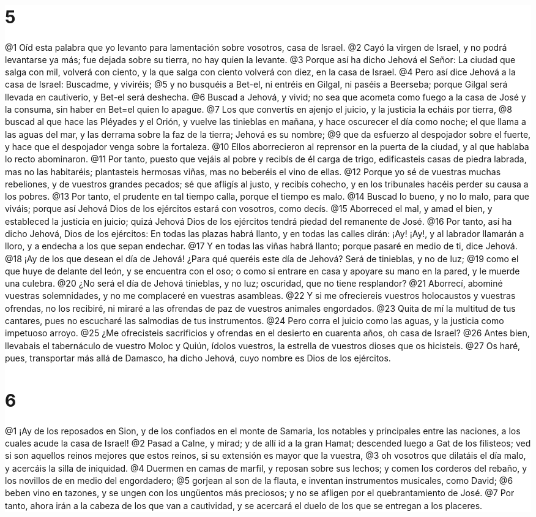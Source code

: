 # 5
@1 Oíd esta palabra que yo levanto para lamentación sobre vosotros, casa de Israel.
@2 Cayó la virgen de Israel, y no podrá levantarse ya más; fue dejada sobre su tierra, no hay quien la levante.
@3 Porque así ha dicho Jehová el Señor: La ciudad que salga con mil, volverá con ciento, y la que salga con ciento volverá con diez, en la casa de Israel.
@4 Pero así dice Jehová a la casa de Israel: Buscadme, y viviréis;
@5 y no busquéis a Bet-el, ni entréis en Gilgal, ni paséis a Beerseba; porque Gilgal será llevada en cautiverio, y Bet-el será deshecha.
@6 Buscad a Jehová, y vivid; no sea que acometa como fuego a la casa de José y la consuma, sin haber en Bet=el quien lo apague.
@7 Los que convertís en ajenjo el juicio, y la justicia la echáis por tierra,
@8 buscad al que hace las Pléyades y el Orión, y vuelve las tinieblas en mañana, y hace oscurecer el día como noche; el que llama a las aguas del mar, y las derrama sobre la faz de la tierra; Jehová es su nombre;
@9 que da esfuerzo al despojador sobre el fuerte, y hace que el despojador venga sobre la fortaleza.
@10 Ellos aborrecieron al reprensor en la puerta de la ciudad, y al que hablaba lo recto abominaron.
@11 Por tanto, puesto que vejáis al pobre y recibís de él carga de trigo, edificasteis casas de piedra labrada, mas no las habitaréis; plantasteis hermosas viñas, mas no beberéis el vino de ellas.
@12 Porque yo sé de vuestras muchas rebeliones, y de vuestros grandes pecados; sé que afligís al justo, y recibís cohecho, y en los tribunales hacéis perder su causa a los pobres.
@13 Por tanto, el prudente en tal tiempo calla, porque el tiempo es malo.
@14 Buscad lo bueno, y no lo malo, para que viváis; porque así Jehová Dios de los ejércitos estará con vosotros, como decís.
@15 Aborreced el mal, y amad el bien, y estableced la justicia en juicio; quizá Jehová Dios de los ejércitos tendrá piedad del remanente de José.
@16 Por tanto, así ha dicho Jehová, Dios de los ejércitos: En todas las plazas habrá llanto, y en todas las calles dirán: ¡Ay! ¡Ay!, y al labrador llamarán a lloro, y a endecha a los que sepan endechar.
@17 Y en todas las viñas habrá llanto; porque pasaré en medio de ti, dice Jehová.
@18 ¡Ay de los que desean el día de Jehová! ¿Para qué queréis este día de Jehová? Será de tinieblas, y no de luz;
@19 como el que huye de delante del león, y se encuentra con el oso; o como si entrare en casa y apoyare su mano en la pared, y le muerde una culebra.
@20 ¿No será el día de Jehová tinieblas, y no luz; oscuridad, que no tiene resplandor?
@21 Aborrecí, abominé vuestras solemnidades, y no me complaceré en vuestras asambleas.
@22 Y si me ofreciereis vuestros holocaustos y vuestras ofrendas, no los recibiré, ni miraré a las ofrendas de paz de vuestros animales engordados.
@23 Quita de mí la multitud de tus cantares, pues no escucharé las salmodias de tus instrumentos.
@24 Pero corra el juicio como las aguas, y la justicia como impetuoso arroyo.
@25 ¿Me ofrecisteis sacrificios y ofrendas en el desierto en cuarenta años, oh casa de Israel?
@26 Antes bien, llevabais el tabernáculo de vuestro Moloc y Quiún, ídolos vuestros, la estrella de vuestros dioses que os hicisteis.
@27 Os haré, pues, transportar más allá de Damasco, ha dicho Jehová, cuyo nombre es Dios de los ejércitos.

# 6
@1 ¡Ay de los reposados en Sion, y de los confiados en el monte de Samaria, los notables y principales entre las naciones, a los cuales acude la casa de Israel!
@2 Pasad a Calne, y mirad; y de allí id a la gran Hamat; descended luego a Gat de los filisteos; ved si son aquellos reinos mejores que estos reinos, si su extensión es mayor que la vuestra,
@3 oh vosotros que dilatáis el día malo, y acercáis la silla de iniquidad.
@4 Duermen en camas de marfil, y reposan sobre sus lechos; y comen los corderos del rebaño, y los novillos de en medio del engordadero;
@5 gorjean al son de la flauta, e inventan instrumentos musicales, como David;
@6 beben vino en tazones, y se ungen con los ungüentos más preciosos; y no se afligen por el quebrantamiento de José.
@7 Por tanto, ahora irán a la cabeza de los que van a cautividad, y se acercará el duelo de los que se entregan a los placeres.
